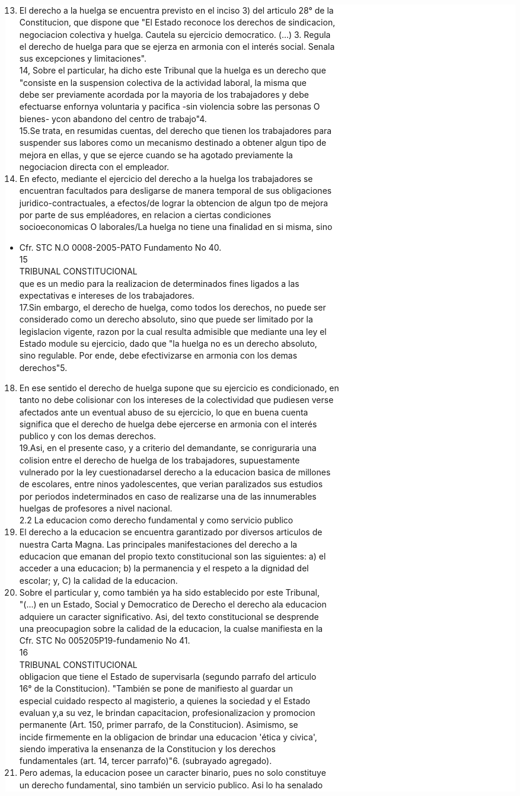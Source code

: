 13. El derecho a la huelga se encuentra previsto en el inciso 3) del articulo 28° de la  
Constitucion, que dispone que "El Estado reconoce los derechos de sindicacion,  
negociacion colectiva y huelga. Cautela su ejercicio democratico. (...) 3. Regula  
el derecho de huelga para que se ejerza en armonia con el interés social. Senala  
sus excepciones y limitaciones".  
14, Sobre el particular, ha dicho este Tribunal que la huelga es un derecho que  
"consiste en la suspension colectiva de la actividad laboral, la misma que  
debe ser previamente acordada por la mayoria de los trabajadores y debe  
efectuarse enfornya voluntaria y pacifica -sin violencia sobre las personas O  
bienes- ycon abandono del centro de trabajo"4.  
15.Se trata, en resumidas cuentas, del derecho que tienen los trabajadores para  
suspender sus labores como un mecanismo destinado a obtener algun tipo de  
mejora en ellas, y que se ejerce cuando se ha agotado previamente la  
negociacion directa con el empleador.  
16. En efecto, mediante el ejercicio del derecho a la huelga los trabajadores se  
encuentran facultados para desligarse de manera temporal de sus obligaciones  
juridico-contractuales, a efectos/de lograr la obtencion de algun tpo de mejora  
por parte de sus empléadores, en relacion a ciertas condiciones  
socioeconomicas O laborales/La huelga no tiene una finalidad en si misma, sino  
+ Cfr. STC N.O 0008-2005-PATO Fundamento No 40.  
15  
TRIBUNAL CONSTITUCIONAL  
que es un medio para la realizacion de determinados fines ligados a las  
expectativas e intereses de los trabajadores.  
17.Sin embargo, el derecho de huelga, como todos los derechos, no puede ser  
considerado como un derecho absoluto, sino que puede ser limitado por la  
legislacion vigente, razon por la cual resulta admisible que mediante una ley el  
Estado module su ejercicio, dado que "la huelga no es un derecho absoluto,  
sino regulable. Por ende, debe efectivizarse en armonia con los demas  
derechos"5.  
18. En ese sentido el derecho de huelga supone que su ejercicio es condicionado, en  
tanto no debe colisionar con los intereses de la colectividad que pudiesen verse  
afectados ante un eventual abuso de su ejercicio, lo que en buena cuenta  
significa que el derecho de huelga debe ejercerse en armonia con el interés  
publico y con los demas derechos.  
19.Asi, en el presente caso, y a criterio del demandante, se conriguraria una  
colision entre el derecho de huelga de los trabajadores, supuestamente  
vulnerado por la ley cuestionadarsel derecho a la educacion basica de millones  
de escolares, entre ninos yadolescentes, que verian paralizados sus estudios  
por periodos indeterminados en caso de realizarse una de las innumerables  
huelgas de profesores a nivel nacional.  
2.2 La educacion como derecho fundamental y como servicio publico  
20. El derecho a la educacion se encuentra garantizado por diversos articulos de  
nuestra Carta Magna. Las principales manifestaciones del derecho a la  
educacion que emanan del propio texto constitucional son las siguientes: a) el  
acceder a una educacion; b) la permanencia y el respeto a la dignidad del  
escolar; y, C) la calidad de la educacion.  
21. Sobre el particular y, como también ya ha sido establecido por este Tribunal,  
"(...) en un Estado, Social y Democratico de Derecho el derecho ala educacion  
adquiere un caracter significativo. Asi, del texto constitucional se desprende  
una preocupagion sobre la calidad de la educacion, la cualse manifiesta en la  
Cfr. STC No 005205P19-fundamenio No 41.  
16  
TRIBUNAL CONSTITUCIONAL  
obligacion que tiene el Estado de supervisarla (segundo parrafo del articulo  
16° de la Constitucion). "También se pone de manifiesto al guardar un  
especial cuidado respecto al magisterio, a quienes la sociedad y el Estado  
evaluan y,a su vez, le brindan capacitacion, profesionalizacion y promocion  
permanente (Art. 150, primer parrafo, de la Constitucion). Asimismo, se  
incide firmemente en la obligacion de brindar una educacion 'ética y civica',  
siendo imperativa la ensenanza de la Constitucion y los derechos  
fundamentales (art. 14, tercer parrafo)"6. (subrayado agregado).  
22. Pero ademas, la educacion posee un caracter binario, pues no solo constituye  
un derecho fundamental, sino también un servicio publico. Asi lo ha senalado  
